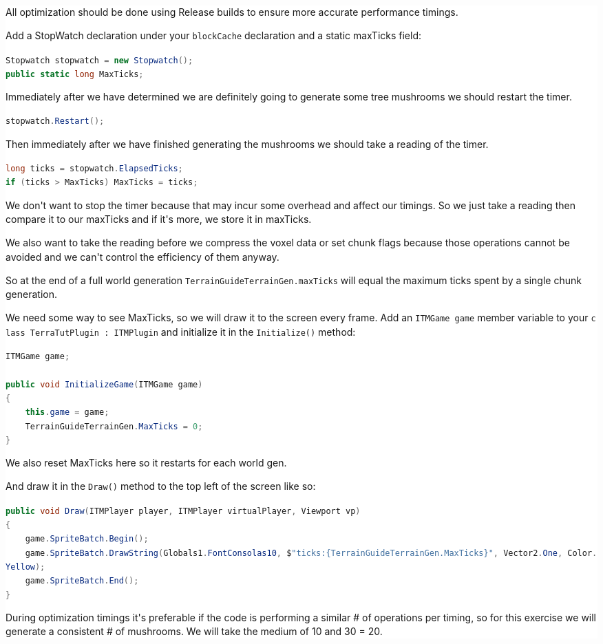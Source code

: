 All optimization should be done using Release builds to ensure more accurate performance timings.

Add a StopWatch declaration under your `blockCache` declaration and a static maxTicks field:
```cs
Stopwatch stopwatch = new Stopwatch();
public static long MaxTicks;
```

Immediately after we have determined we are definitely going to generate some tree mushrooms we should restart the timer.
```cs
stopwatch.Restart();
```

Then immediately after we have finished generating the mushrooms we should take a reading of the timer.
```cs
long ticks = stopwatch.ElapsedTicks;
if (ticks > MaxTicks) MaxTicks = ticks;
```
We don't want to stop the timer because that may incur some overhead and affect our timings. So we just take a reading then compare it to our maxTicks and if it's more, we store it in maxTicks.

We also want to take the reading before we compress the voxel data or set chunk flags because those operations cannot be avoided and we can't control the efficiency of them anyway.

So at the end of a full world generation `TerrainGuideTerrainGen.maxTicks` will equal the maximum ticks spent by a single chunk generation.

We need some way to see MaxTicks, so we will draw it to the screen every frame. Add an `ITMGame game` member variable to your `class TerraTutPlugin : ITMPlugin` and initialize it in the `Initialize()` method:
```cs
ITMGame game;

public void InitializeGame(ITMGame game)
{
    this.game = game;
    TerrainGuideTerrainGen.MaxTicks = 0;
}
```

We also reset MaxTicks here so it restarts for each world gen.

And draw it in the `Draw()` method to the top left of the screen like so:
```cs
public void Draw(ITMPlayer player, ITMPlayer virtualPlayer, Viewport vp)
{
    game.SpriteBatch.Begin();
    game.SpriteBatch.DrawString(Globals1.FontConsolas10, $"ticks:{TerrainGuideTerrainGen.MaxTicks}", Vector2.One, Color.Yellow);
    game.SpriteBatch.End();
}
```
During optimization timings it's preferable if the code is performing a similar # of operations per timing, so for this exercise we will generate a consistent # of mushrooms. We will take the medium of 10 and 30 = 20.
